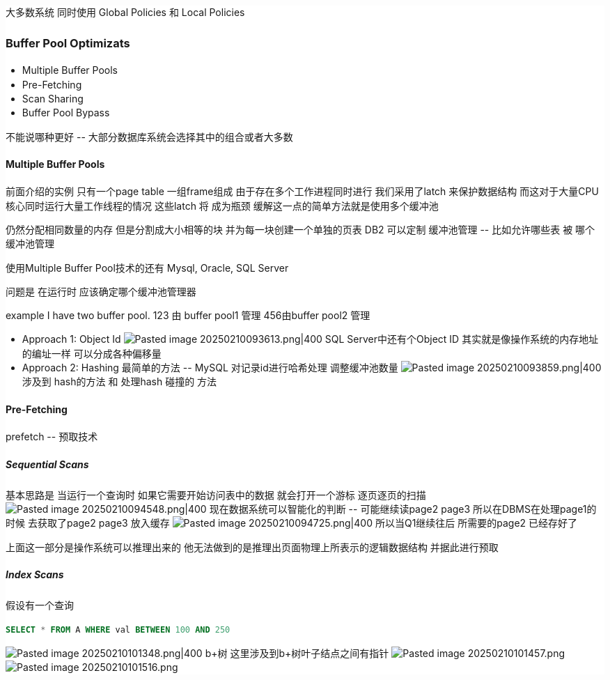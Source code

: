 大多数系统 同时使用 Global Policies 和 Local Policies
### Buffer Pool Optimizats
- Multiple Buffer Pools
- Pre-Fetching
- Scan Sharing
- Buffer Pool Bypass

不能说哪种更好   --  大部分数据库系统会选择其中的组合或者大多数

#### Multiple Buffer Pools
前面介绍的实例   只有一个page table  一组frame组成   由于存在多个工作进程同时进行  我们采用了latch 来保护数据结构
而这对于大量CPU核心同时运行大量工作线程的情况  这些latch 将 成为瓶颈
缓解这一点的简单方法就是使用多个缓冲池

仍然分配相同数量的内存 但是分割成大小相等的块  并为每一块创建一个单独的页表
DB2 可以定制  缓冲池管理  --  比如允许哪些表  被 哪个缓冲池管理

使用Multiple Buffer Pool技术的还有 Mysql, Oracle, SQL Server

问题是  在运行时  应该确定哪个缓冲池管理器

example  I have two buffer pool.  123 由 buffer pool1 管理  456由buffer pool2 管理

- Approach 1: Object Id
	![Pasted image 20250210093613.png|400](/img/user/accessory/Pasted%20image%2020250210093613.png)
	SQL Server中还有个Object ID 其实就是像操作系统的内存地址的编址一样 可以分成各种偏移量
- Approach 2: Hashing
	最简单的方法 -- MySQL  对记录id进行哈希处理 调整缓冲池数量
	![Pasted image 20250210093859.png|400](/img/user/accessory/Pasted%20image%2020250210093859.png)
	涉及到 hash的方法  和  处理hash 碰撞的 方法

#### Pre-Fetching
prefetch  --  预取技术
##### Sequential Scans
基本思路是  当运行一个查询时  如果它需要开始访问表中的数据  就会打开一个游标  逐页逐页的扫描
![Pasted image 20250210094548.png|400](/img/user/accessory/Pasted%20image%2020250210094548.png)
现在数据系统可以智能化的判断 --  可能继续读page2 page3  所以在DBMS在处理page1的时候  去获取了page2 page3 放入缓存
![Pasted image 20250210094725.png|400](/img/user/accessory/Pasted%20image%2020250210094725.png)
所以当Q1继续往后  所需要的page2 已经存好了

上面这一部分是操作系统可以推理出来的  他无法做到的是推理出页面物理上所表示的逻辑数据结构 并据此进行预取


##### Index Scans
假设有一个查询
```sql
SELECT * FROM A WHERE val BETWEEN 100 AND 250
```

![Pasted image 20250210101348.png|400](/img/user/accessory/Pasted%20image%2020250210101348.png)
b+树 这里涉及到b+树叶子结点之间有指针
![Pasted image 20250210101457.png](/img/user/accessory/Pasted%20image%2020250210101457.png)
![Pasted image 20250210101516.png](/img/user/accessory/Pasted%20image%2020250210101516.png)
